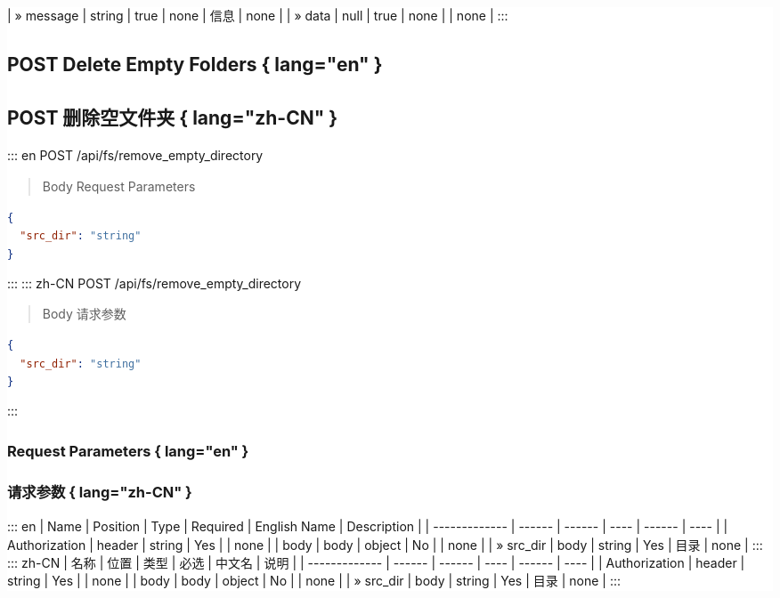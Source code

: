 | » message | string | true | none | 信息 | none |
| » data | null | true | none | | none |
:::

## POST Delete Empty Folders { lang="en" }

## POST 删除空文件夹 { lang="zh-CN" }

::: en
POST /api/fs/remove_empty_directory

> Body Request Parameters

```json
{
  "src_dir": "string"
}
```

:::
::: zh-CN
POST /api/fs/remove_empty_directory

> Body 请求参数

```json
{
  "src_dir": "string"
}
```

:::

### Request Parameters { lang="en" }

### 请求参数 { lang="zh-CN" }

::: en
| Name | Position | Type | Required | English Name | Description |
| ------------- | ------ | ------ | ---- | ------ | ---- |
| Authorization | header | string | Yes | | none |
| body | body | object | No | | none |
| » src_dir | body | string | Yes | 目录 | none |
:::
::: zh-CN
| 名称 | 位置 | 类型 | 必选 | 中文名 | 说明 |
| ------------- | ------ | ------ | ---- | ------ | ---- |
| Authorization | header | string | Yes | | none |
| body | body | object | No | | none |
| » src_dir | body | string | Yes | 目录 | none |
:::
